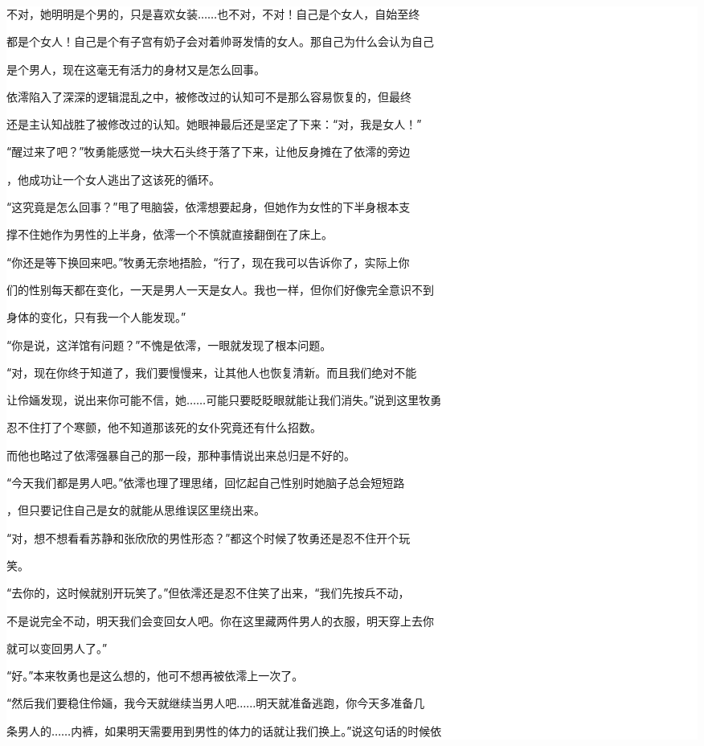 

不对，她明明是个男的，只是喜欢女装……也不对，不对！自己是个女人，自始至终

都是个女人！自己是个有子宫有奶子会对着帅哥发情的女人。那自己为什么会认为自己

是个男人，现在这毫无有活力的身材又是怎么回事。



依澪陷入了深深的逻辑混乱之中，被修改过的认知可不是那么容易恢复的，但最终

还是主认知战胜了被修改过的认知。她眼神最后还是坚定了下来：“对，我是女人！”

“醒过来了吧？”牧勇能感觉一块大石头终于落了下来，让他反身摊在了依澪的旁边

，他成功让一个女人逃出了这该死的循环。

“这究竟是怎么回事？”甩了甩脑袋，依澪想要起身，但她作为女性的下半身根本支

撑不住她作为男性的上半身，依澪一个不慎就直接翻倒在了床上。



“你还是等下换回来吧。”牧勇无奈地捂脸，“行了，现在我可以告诉你了，实际上你

们的性别每天都在变化，一天是男人一天是女人。我也一样，但你们好像完全意识不到

身体的变化，只有我一个人能发现。”

“你是说，这洋馆有问题？”不愧是依澪，一眼就发现了根本问题。

“对，现在你终于知道了，我们要慢慢来，让其他人也恢复清新。而且我们绝对不能

让伶婳发现，说出来你可能不信，她……可能只要眨眨眼就能让我们消失。”说到这里牧勇

忍不住打了个寒颤，他不知道那该死的女仆究竟还有什么招数。



而他也略过了依澪强暴自己的那一段，那种事情说出来总归是不好的。



“今天我们都是男人吧。”依澪也理了理思绪，回忆起自己性别时她脑子总会短短路

，但只要记住自己是女的就能从思维误区里绕出来。

“对，想不想看看苏静和张欣欣的男性形态？”都这个时候了牧勇还是忍不住开个玩

笑。



“去你的，这时候就别开玩笑了。”但依澪还是忍不住笑了出来，“我们先按兵不动，

不是说完全不动，明天我们会变回女人吧。你在这里藏两件男人的衣服，明天穿上去你

就可以变回男人了。”



“好。”本来牧勇也是这么想的，他可不想再被依澪上一次了。



“然后我们要稳住伶婳，我今天就继续当男人吧……明天就准备逃跑，你今天多准备几

条男人的……内裤，如果明天需要用到男性的体力的话就让我们换上。”说这句话的时候依
